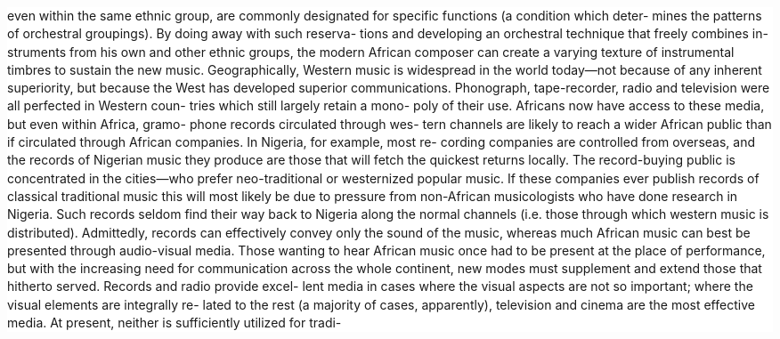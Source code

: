 even within the same ethnic group, 
are commonly designated for specific 
functions (a condition which deter- 
mines the patterns of orchestral 
groupings). 
By doing away with such reserva- 
tions and developing an orchestral 
technique that freely combines in- 
struments from his own and other 
ethnic groups, the modern African 
composer can create a varying texture 
of instrumental timbres to sustain the 
new music. 
Geographically, Western music is 
widespread in the world today—not 
because of any inherent superiority, 
but because the West has developed 
superior communications. Phonograph, 
tape-recorder, radio and television 
were all perfected in Western coun- 
tries which still largely retain a mono- 
poly of their use. 
Africans now have access to these 
media, but even within Africa, gramo- 
phone records circulated through wes- 
tern channels are likely to reach a 
wider African public than if circulated 
through African companies. 
In Nigeria, for example, most re- 
cording companies are controlled from 
overseas, and the records of Nigerian 
music they produce are those that will 
fetch the quickest returns locally. The 
record-buying public is concentrated in 
the cities—who prefer neo-traditional 
or westernized popular music. 
If these companies ever publish 
records of classical traditional music 
this will most likely be due to pressure 
from non-African musicologists who 
have done research in Nigeria. Such 
records seldom find their way back to 
Nigeria along the normal channels 
(i.e. those through which western 
music is distributed). 
Admittedly, records can effectively 
convey only the sound of the music, 
whereas much African music can best 
be presented through audio-visual 
media. Those wanting to hear African 
music once had to be present at the 
place of performance, but with the 
increasing need for communication 
across the whole continent, new 
modes must supplement and extend 
those that hitherto served. 
Records and radio provide excel- 
lent media in cases where the visual 
aspects are not so important; where 
the visual elements are integrally re- 
lated to the rest (a majority of cases, 
apparently), television and cinema are 
the most effective media. At present, 
neither is sufficiently utilized for tradi- 
